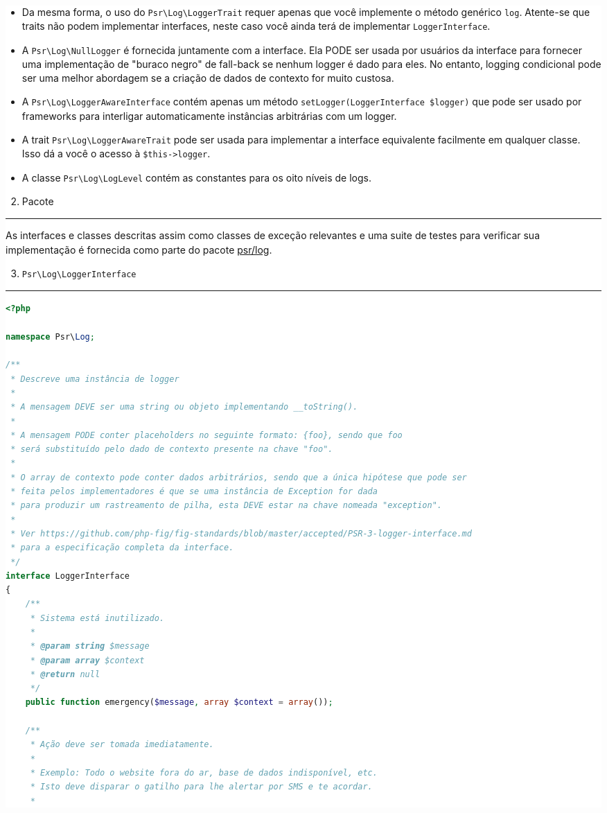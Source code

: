 - Da mesma forma, o uso do `Psr\Log\LoggerTrait` requer apenas que você
  implemente o método genérico `log`. Atente-se que traits não podem implementar
  interfaces, neste caso você ainda terá de implementar `LoggerInterface`.

- A `Psr\Log\NullLogger` é fornecida juntamente com a interface. Ela PODE ser
  usada por usuários da interface para fornecer uma implementação de
  "buraco negro" de fall-back se nenhum logger é dado para eles. No entanto,
  logging condicional pode ser uma melhor abordagem se a criação de dados de
  contexto for muito custosa.

- A `Psr\Log\LoggerAwareInterface` contém apenas um método
  `setLogger(LoggerInterface $logger)` que pode ser usado por frameworks para
  interligar automaticamente instâncias arbitrárias com um logger.

- A trait `Psr\Log\LoggerAwareTrait` pode ser usada para implementar a interface
  equivalente facilmente em qualquer classe. Isso dá a você o acesso à
  `$this->logger`.

- A classe `Psr\Log\LogLevel` contém as constantes para os oito níveis de logs.

2. Pacote
----------

As interfaces e classes descritas assim como classes de exceção relevantes e uma
suite de testes para verificar sua implementação é fornecida como parte do
pacote [psr/log](https://packagist.org/packages/psr/log).

3. `Psr\Log\LoggerInterface`
----------------------------

```php
<?php

namespace Psr\Log;

/**
 * Descreve uma instância de logger
 *
 * A mensagem DEVE ser uma string ou objeto implementando __toString().
 *
 * A mensagem PODE conter placeholders no seguinte formato: {foo}, sendo que foo
 * será substituído pelo dado de contexto presente na chave "foo".
 *
 * O array de contexto pode conter dados arbitrários, sendo que a única hipótese que pode ser
 * feita pelos implementadores é que se uma instância de Exception for dada
 * para produzir um rastreamento de pilha, esta DEVE estar na chave nomeada "exception".
 *
 * Ver https://github.com/php-fig/fig-standards/blob/master/accepted/PSR-3-logger-interface.md
 * para a especificação completa da interface.
 */
interface LoggerInterface
{
    /**
     * Sistema está inutilizado.
     *
     * @param string $message
     * @param array $context
     * @return null
     */
    public function emergency($message, array $context = array());

    /**
     * Ação deve ser tomada imediatamente.
     *
     * Exemplo: Todo o website fora do ar, base de dados indisponível, etc.
     * Isto deve disparar o gatilho para lhe alertar por SMS e te acordar.
     *
```